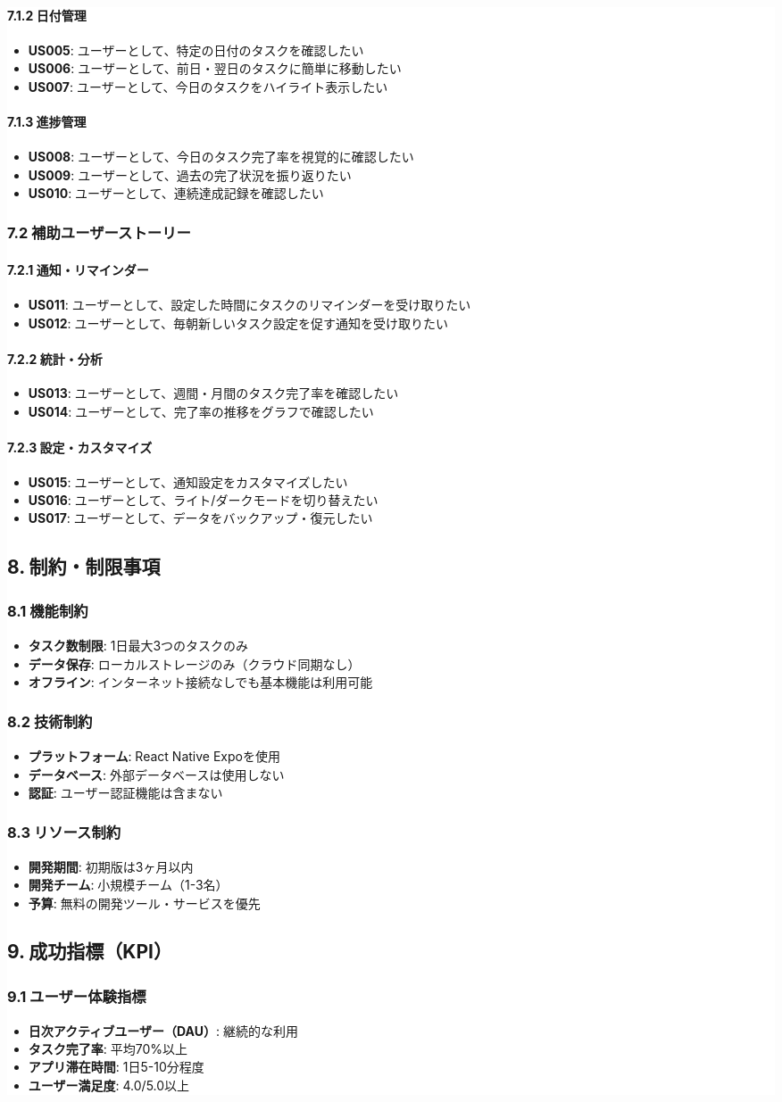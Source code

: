 #### 7.1.2 日付管理
- **US005**: ユーザーとして、特定の日付のタスクを確認したい
- **US006**: ユーザーとして、前日・翌日のタスクに簡単に移動したい
- **US007**: ユーザーとして、今日のタスクをハイライト表示したい

#### 7.1.3 進捗管理
- **US008**: ユーザーとして、今日のタスク完了率を視覚的に確認したい
- **US009**: ユーザーとして、過去の完了状況を振り返りたい
- **US010**: ユーザーとして、連続達成記録を確認したい

### 7.2 補助ユーザーストーリー

#### 7.2.1 通知・リマインダー
- **US011**: ユーザーとして、設定した時間にタスクのリマインダーを受け取りたい
- **US012**: ユーザーとして、毎朝新しいタスク設定を促す通知を受け取りたい

#### 7.2.2 統計・分析
- **US013**: ユーザーとして、週間・月間のタスク完了率を確認したい
- **US014**: ユーザーとして、完了率の推移をグラフで確認したい

#### 7.2.3 設定・カスタマイズ
- **US015**: ユーザーとして、通知設定をカスタマイズしたい
- **US016**: ユーザーとして、ライト/ダークモードを切り替えたい
- **US017**: ユーザーとして、データをバックアップ・復元したい

## 8. 制約・制限事項

### 8.1 機能制約
- **タスク数制限**: 1日最大3つのタスクのみ
- **データ保存**: ローカルストレージのみ（クラウド同期なし）
- **オフライン**: インターネット接続なしでも基本機能は利用可能

### 8.2 技術制約
- **プラットフォーム**: React Native Expoを使用
- **データベース**: 外部データベースは使用しない
- **認証**: ユーザー認証機能は含まない

### 8.3 リソース制約
- **開発期間**: 初期版は3ヶ月以内
- **開発チーム**: 小規模チーム（1-3名）
- **予算**: 無料の開発ツール・サービスを優先

## 9. 成功指標（KPI）

### 9.1 ユーザー体験指標
- **日次アクティブユーザー（DAU）**: 継続的な利用
- **タスク完了率**: 平均70%以上
- **アプリ滞在時間**: 1日5-10分程度
- **ユーザー満足度**: 4.0/5.0以上

